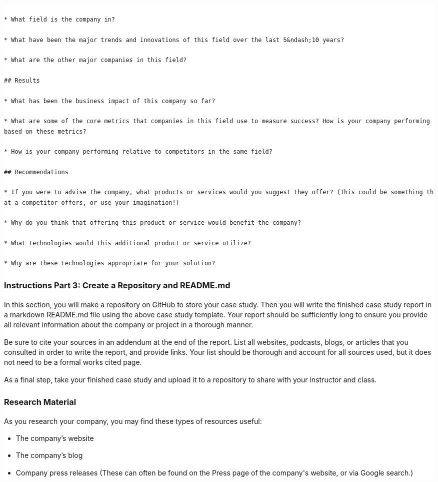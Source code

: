 ```

* What field is the company in?

* What have been the major trends and innovations of this field over the last 5&ndash;10 years?

* What are the other major companies in this field?

## Results

* What has been the business impact of this company so far?

* What are some of the core metrics that companies in this field use to measure success? How is your company performing based on these metrics?

* How is your company performing relative to competitors in the same field?

## Recommendations

* If you were to advise the company, what products or services would you suggest they offer? (This could be something that a competitor offers, or use your imagination!)

* Why do you think that offering this product or service would benefit the company?

* What technologies would this additional product or service utilize?

* Why are these technologies appropriate for your solution?
```

### Instructions Part 3: Create a Repository and README.md

In this section, you will make a repository on GitHub to store your case study. Then
you will write the finished case study report in a markdown README.md file using the above case study template. Your report should be sufficiently long to ensure you provide all relevant information about the company or project in a thorough manner.

Be sure to cite your sources in an addendum at the end of the report. List all websites, podcasts, blogs, or articles that you consulted in order to write the report, and provide links. Your list should be thorough and account for all sources used, but it does not need to be a formal works cited page.

As a final step, take your finished case study and upload it to a repository to share with your instructor and class.

### Research Material

As you research your company, you may find these types of resources useful:

* The company’s website

* The company’s blog

* Company press releases (These can often be found on the Press page of the company's website, or via Google search.)
